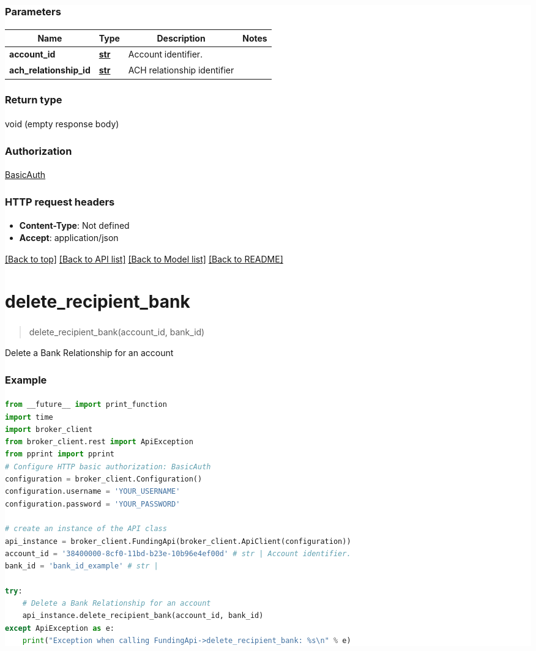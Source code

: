 ### Parameters

| Name                    | Type           | Description                 | Notes |
| ----------------------- | -------------- | --------------------------- | ----- |
| **account_id**          | [**str**](.md) | Account identifier.         |
| **ach_relationship_id** | [**str**](.md) | ACH relationship identifier |

### Return type

void (empty response body)

### Authorization

[BasicAuth](../README.md#BasicAuth)

### HTTP request headers

- **Content-Type**: Not defined
- **Accept**: application/json

[[Back to top]](#) [[Back to API list]](../README.md#documentation-for-api-endpoints) [[Back to Model list]](../README.md#documentation-for-models) [[Back to README]](../README.md)

# **delete_recipient_bank**

> delete_recipient_bank(account_id, bank_id)

Delete a Bank Relationship for an account

### Example

```python
from __future__ import print_function
import time
import broker_client
from broker_client.rest import ApiException
from pprint import pprint
# Configure HTTP basic authorization: BasicAuth
configuration = broker_client.Configuration()
configuration.username = 'YOUR_USERNAME'
configuration.password = 'YOUR_PASSWORD'

# create an instance of the API class
api_instance = broker_client.FundingApi(broker_client.ApiClient(configuration))
account_id = '38400000-8cf0-11bd-b23e-10b96e4ef00d' # str | Account identifier.
bank_id = 'bank_id_example' # str |

try:
    # Delete a Bank Relationship for an account
    api_instance.delete_recipient_bank(account_id, bank_id)
except ApiException as e:
    print("Exception when calling FundingApi->delete_recipient_bank: %s\n" % e)
```
